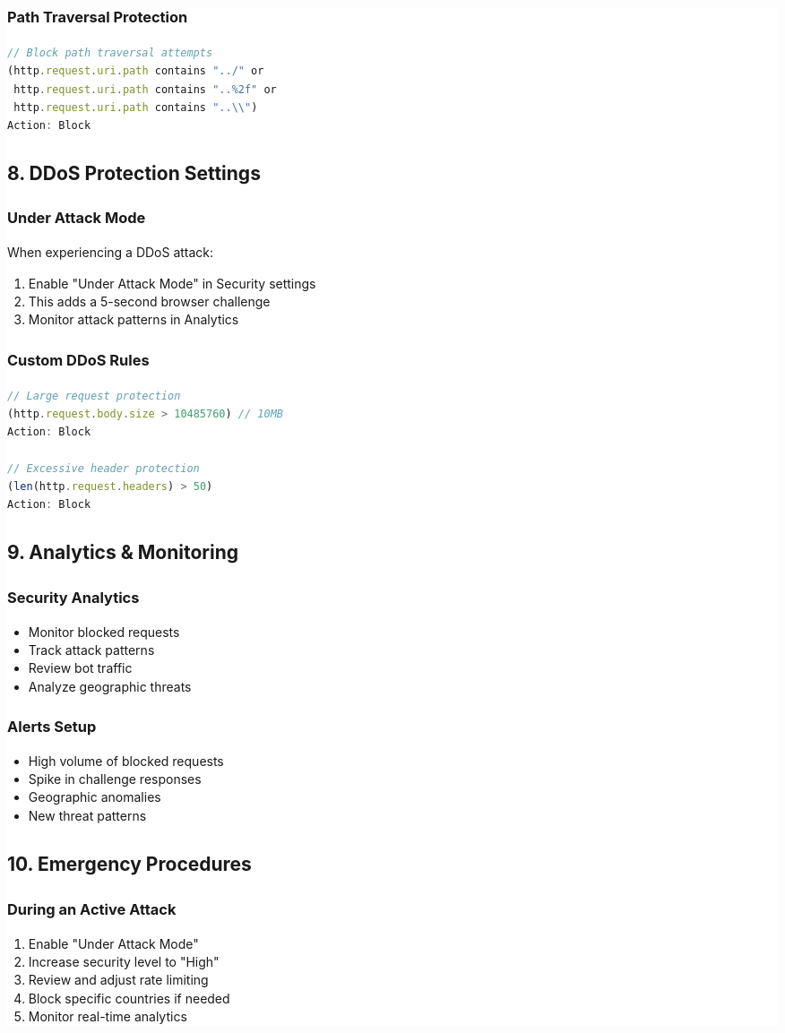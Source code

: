 ### Path Traversal Protection
```javascript
// Block path traversal attempts
(http.request.uri.path contains "../" or
 http.request.uri.path contains "..%2f" or
 http.request.uri.path contains "..\\")
Action: Block
```

## 8. DDoS Protection Settings

### Under Attack Mode
When experiencing a DDoS attack:
1. Enable "Under Attack Mode" in Security settings
2. This adds a 5-second browser challenge
3. Monitor attack patterns in Analytics

### Custom DDoS Rules
```javascript
// Large request protection
(http.request.body.size > 10485760) // 10MB
Action: Block

// Excessive header protection
(len(http.request.headers) > 50)
Action: Block
```

## 9. Analytics & Monitoring

### Security Analytics
- Monitor blocked requests
- Track attack patterns
- Review bot traffic
- Analyze geographic threats

### Alerts Setup
- High volume of blocked requests
- Spike in challenge responses
- Geographic anomalies
- New threat patterns

## 10. Emergency Procedures

### During an Active Attack
1. Enable "Under Attack Mode"
2. Increase security level to "High"
3. Review and adjust rate limiting
4. Block specific countries if needed
5. Monitor real-time analytics
